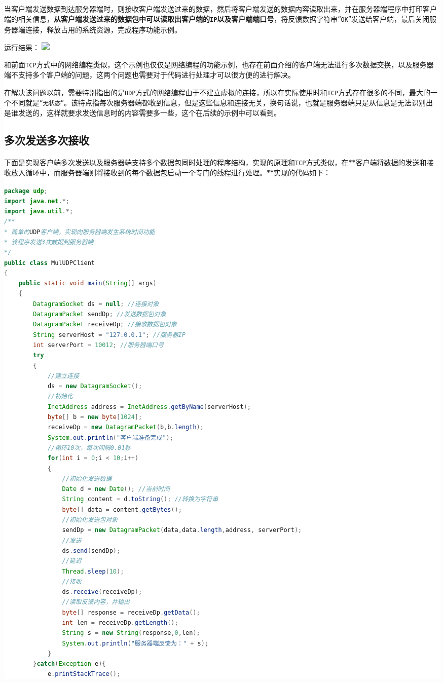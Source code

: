 当客户端发送数据到达服务器端时，则接收客户端发送过来的数据，然后将客户端发送的数据内容读取出来，并在服务器端程序中打印客户端的相关信息，**从客户端发送过来的数据包中可以读取出客户端的`IP`以及客户端端口号**，将反馈数据字符串“`OK`”发送给客户端，最后关闭服务器端连接，释放占用的系统资源，完成程序功能示例。

运行结果：
![](https://i.imgur.com/fzgDZkV.png)

和前面`TCP`方式中的网络编程类似，这个示例也仅仅是网络编程的功能示例，也存在前面介绍的客户端无法进行多次数据交换，以及服务器端不支持多个客户端的问题，这两个问题也需要对于代码进行处理才可以很方便的进行解决。

在解决该问题以前，需要特别指出的是`UDP`方式的网络编程由于不建立虚拟的连接，所以在实际使用时和`TCP`方式存在很多的不同，最大的一个不同就是“`无状态`”。该特点指每次服务器端都收到信息，但是这些信息和连接无关，换句话说，也就是服务器端只是从信息是无法识别出是谁发送的，这样就要求发送信息时的内容需要多一些，这个在后续的示例中可以看到。

## 多次发送多次接收 ##
下面是实现客户端多次发送以及服务器端支持多个数据包同时处理的程序结构，实现的原理和`TCP`方式类似，在**客户端将数据的发送和接收放入循环中，而服务器端则将接收到的每个数据包启动一个专门的线程进行处理。**实现的代码如下：
```java
package udp;
import java.net.*;
import java.util.*;
/**
* 简单的UDP客户端，实现向服务器端发生系统时间功能
* 该程序发送3次数据到服务器端
*/
public class MulUDPClient 
{
    public static void main(String[] args) 
    {
        DatagramSocket ds = null; //连接对象
        DatagramPacket sendDp; //发送数据包对象
        DatagramPacket receiveDp; //接收数据包对象
        String serverHost = "127.0.0.1"; //服务器IP
        int serverPort = 10012; //服务器端口号
        try
        {
            //建立连接
            ds = new DatagramSocket();
            //初始化
            InetAddress address = InetAddress.getByName(serverHost);
            byte[] b = new byte[1024];
            receiveDp = new DatagramPacket(b,b.length);
            System.out.println("客户端准备完成");
            //循环10次，每次间隔0.01秒
            for(int i = 0;i < 10;i++)
            {
                //初始化发送数据
                Date d = new Date(); //当前时间
                String content = d.toString(); //转换为字符串
                byte[] data = content.getBytes();
                //初始化发送包对象
                sendDp = new DatagramPacket(data,data.length,address, serverPort);
                //发送
                ds.send(sendDp);
                //延迟
                Thread.sleep(10);
                //接收
                ds.receive(receiveDp);
                //读取反馈内容，并输出
                byte[] response = receiveDp.getData();
                int len = receiveDp.getLength();
                String s = new String(response,0,len);
                System.out.println("服务器端反馈为：" + s);
            }
        }catch(Exception e){
            e.printStackTrace();
```